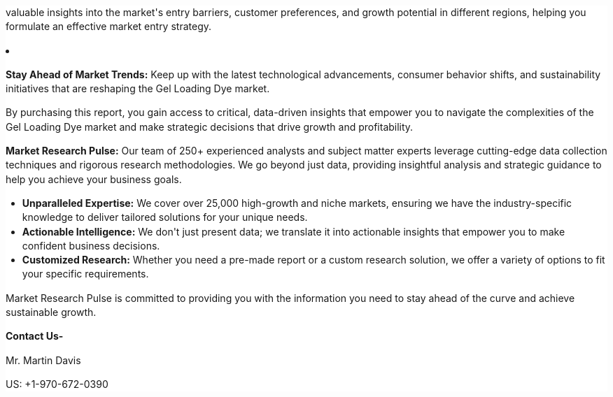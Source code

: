 valuable insights into the market's entry barriers, customer preferences, and growth potential in different regions, helping you formulate an effective market entry strategy.</p></li><li><p><strong>Stay Ahead of Market Trends:</strong> Keep up with the latest technological advancements, consumer behavior shifts, and sustainability initiatives that are reshaping the Gel Loading Dye market.</p></li></ol><p>By purchasing this report, you gain access to critical, data-driven insights that empower you to navigate the complexities of the Gel Loading Dye market and make strategic decisions that drive growth and profitability.</p><p><strong>Market Research Pulse:</strong>&nbsp;Our team of 250+ experienced analysts and subject matter experts leverage cutting-edge data collection techniques and rigorous research methodologies. We go beyond just data, providing insightful analysis and strategic guidance to help you achieve your business goals.</p><ul><li><strong>Unparalleled Expertise:</strong>&nbsp;We cover over 25,000 high-growth and niche markets, ensuring we have the industry-specific knowledge to deliver tailored solutions for your unique needs.</li><li><strong>Actionable Intelligence:</strong>&nbsp;We don't just present data; we translate it into actionable insights that empower you to make confident business decisions.</li><li><strong>Customized Research:</strong>&nbsp;Whether you need a pre-made report or a custom research solution, we offer a variety of options to fit your specific requirements.</li></ul><p>Market Research Pulse is committed to providing you with the information you need to stay ahead of the curve and achieve sustainable growth.</p><p><strong>Contact Us-</strong></p><p>Mr. Martin Davis</p><p>US: +1-970-672-0390</p>
